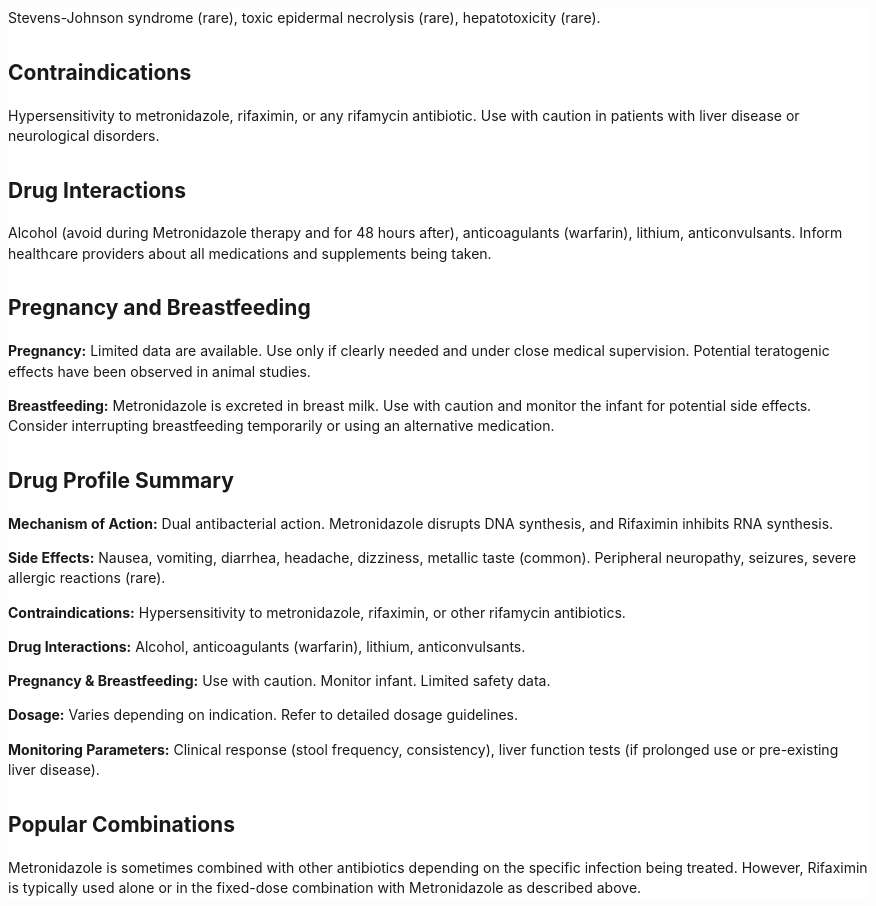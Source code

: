 Stevens-Johnson syndrome (rare),  toxic epidermal necrolysis (rare),  hepatotoxicity (rare).




## **Contraindications**

Hypersensitivity to metronidazole, rifaximin, or any rifamycin antibiotic.  Use with caution in patients with liver disease or neurological disorders.


## **Drug Interactions**

Alcohol (avoid during Metronidazole therapy and for 48 hours after), anticoagulants (warfarin), lithium, anticonvulsants.  Inform healthcare providers about all medications and supplements being taken.



## **Pregnancy and Breastfeeding**

**Pregnancy:** Limited data are available. Use only if clearly needed and under close medical supervision.  Potential teratogenic effects have been observed in animal studies.

**Breastfeeding:** Metronidazole is excreted in breast milk.  Use with caution and monitor the infant for potential side effects.  Consider interrupting breastfeeding temporarily or using an alternative medication.



## **Drug Profile Summary**

**Mechanism of Action:**  Dual antibacterial action. Metronidazole disrupts DNA synthesis, and Rifaximin inhibits RNA synthesis.

**Side Effects:**  Nausea, vomiting, diarrhea, headache, dizziness, metallic taste (common). Peripheral neuropathy, seizures, severe allergic reactions (rare).

**Contraindications:** Hypersensitivity to metronidazole, rifaximin, or other rifamycin antibiotics.

**Drug Interactions:** Alcohol, anticoagulants (warfarin), lithium, anticonvulsants.

**Pregnancy & Breastfeeding:** Use with caution. Monitor infant.  Limited safety data.

**Dosage:** Varies depending on indication. Refer to detailed dosage guidelines.

**Monitoring Parameters:** Clinical response (stool frequency, consistency),  liver function tests (if prolonged use or pre-existing liver disease).


## **Popular Combinations**

Metronidazole is sometimes combined with other antibiotics depending on the specific infection being treated. However, Rifaximin is typically used alone or in the fixed-dose combination with Metronidazole as described above.


